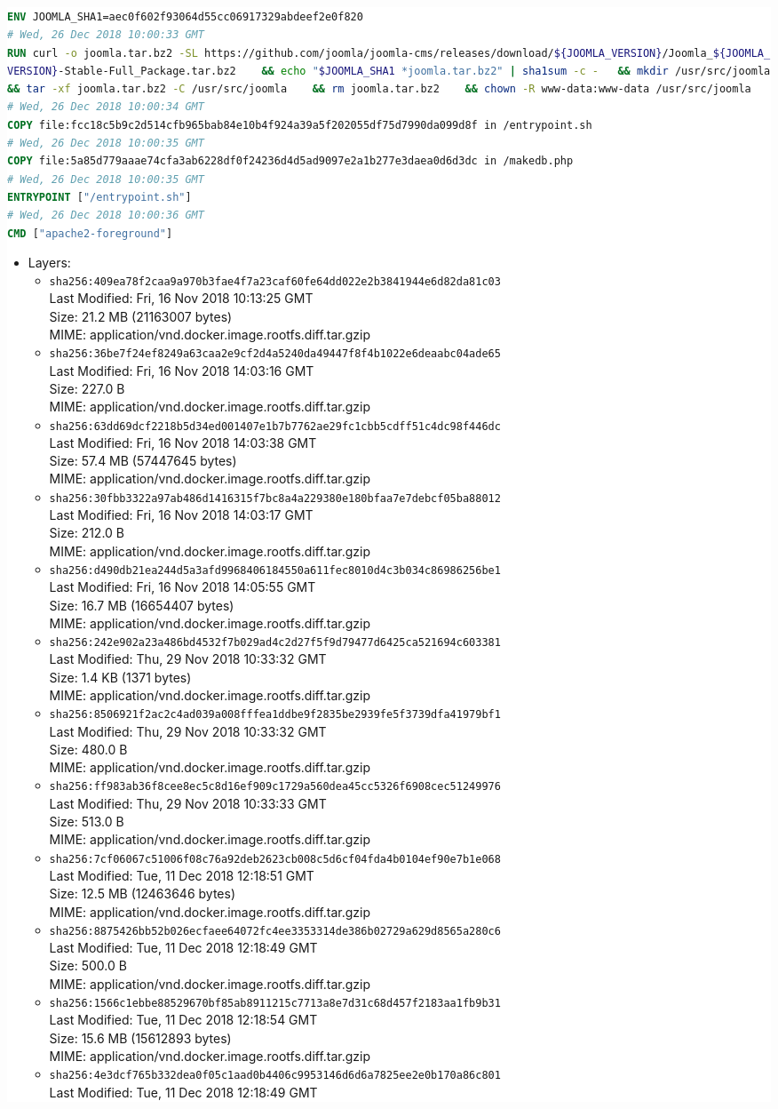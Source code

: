 ```dockerfile
ENV JOOMLA_SHA1=aec0f602f93064d55cc06917329abdeef2e0f820
# Wed, 26 Dec 2018 10:00:33 GMT
RUN curl -o joomla.tar.bz2 -SL https://github.com/joomla/joomla-cms/releases/download/${JOOMLA_VERSION}/Joomla_${JOOMLA_VERSION}-Stable-Full_Package.tar.bz2 	&& echo "$JOOMLA_SHA1 *joomla.tar.bz2" | sha1sum -c - 	&& mkdir /usr/src/joomla 	&& tar -xf joomla.tar.bz2 -C /usr/src/joomla 	&& rm joomla.tar.bz2 	&& chown -R www-data:www-data /usr/src/joomla
# Wed, 26 Dec 2018 10:00:34 GMT
COPY file:fcc18c5b9c2d514cfb965bab84e10b4f924a39a5f202055df75d7990da099d8f in /entrypoint.sh 
# Wed, 26 Dec 2018 10:00:35 GMT
COPY file:5a85d779aaae74cfa3ab6228df0f24236d4d5ad9097e2a1b277e3daea0d6d3dc in /makedb.php 
# Wed, 26 Dec 2018 10:00:35 GMT
ENTRYPOINT ["/entrypoint.sh"]
# Wed, 26 Dec 2018 10:00:36 GMT
CMD ["apache2-foreground"]
```

-	Layers:
	-	`sha256:409ea78f2caa9a970b3fae4f7a23caf60fe64dd022e2b3841944e6d82da81c03`  
		Last Modified: Fri, 16 Nov 2018 10:13:25 GMT  
		Size: 21.2 MB (21163007 bytes)  
		MIME: application/vnd.docker.image.rootfs.diff.tar.gzip
	-	`sha256:36be7f24ef8249a63caa2e9cf2d4a5240da49447f8f4b1022e6deaabc04ade65`  
		Last Modified: Fri, 16 Nov 2018 14:03:16 GMT  
		Size: 227.0 B  
		MIME: application/vnd.docker.image.rootfs.diff.tar.gzip
	-	`sha256:63dd69dcf2218b5d34ed001407e1b7b7762ae29fc1cbb5cdff51c4dc98f446dc`  
		Last Modified: Fri, 16 Nov 2018 14:03:38 GMT  
		Size: 57.4 MB (57447645 bytes)  
		MIME: application/vnd.docker.image.rootfs.diff.tar.gzip
	-	`sha256:30fbb3322a97ab486d1416315f7bc8a4a229380e180bfaa7e7debcf05ba88012`  
		Last Modified: Fri, 16 Nov 2018 14:03:17 GMT  
		Size: 212.0 B  
		MIME: application/vnd.docker.image.rootfs.diff.tar.gzip
	-	`sha256:d490db21ea244d5a3afd9968406184550a611fec8010d4c3b034c86986256be1`  
		Last Modified: Fri, 16 Nov 2018 14:05:55 GMT  
		Size: 16.7 MB (16654407 bytes)  
		MIME: application/vnd.docker.image.rootfs.diff.tar.gzip
	-	`sha256:242e902a23a486bd4532f7b029ad4c2d27f5f9d79477d6425ca521694c603381`  
		Last Modified: Thu, 29 Nov 2018 10:33:32 GMT  
		Size: 1.4 KB (1371 bytes)  
		MIME: application/vnd.docker.image.rootfs.diff.tar.gzip
	-	`sha256:8506921f2ac2c4ad039a008fffea1ddbe9f2835be2939fe5f3739dfa41979bf1`  
		Last Modified: Thu, 29 Nov 2018 10:33:32 GMT  
		Size: 480.0 B  
		MIME: application/vnd.docker.image.rootfs.diff.tar.gzip
	-	`sha256:ff983ab36f8cee8ec5c8d16ef909c1729a560dea45cc5326f6908cec51249976`  
		Last Modified: Thu, 29 Nov 2018 10:33:33 GMT  
		Size: 513.0 B  
		MIME: application/vnd.docker.image.rootfs.diff.tar.gzip
	-	`sha256:7cf06067c51006f08c76a92deb2623cb008c5d6cf04fda4b0104ef90e7b1e068`  
		Last Modified: Tue, 11 Dec 2018 12:18:51 GMT  
		Size: 12.5 MB (12463646 bytes)  
		MIME: application/vnd.docker.image.rootfs.diff.tar.gzip
	-	`sha256:8875426bb52b026ecfaee64072fc4ee3353314de386b02729a629d8565a280c6`  
		Last Modified: Tue, 11 Dec 2018 12:18:49 GMT  
		Size: 500.0 B  
		MIME: application/vnd.docker.image.rootfs.diff.tar.gzip
	-	`sha256:1566c1ebbe88529670bf85ab8911215c7713a8e7d31c68d457f2183aa1fb9b31`  
		Last Modified: Tue, 11 Dec 2018 12:18:54 GMT  
		Size: 15.6 MB (15612893 bytes)  
		MIME: application/vnd.docker.image.rootfs.diff.tar.gzip
	-	`sha256:4e3dcf765b332dea0f05c1aad0b4406c9953146d6d6a7825ee2e0b170a86c801`  
		Last Modified: Tue, 11 Dec 2018 12:18:49 GMT  